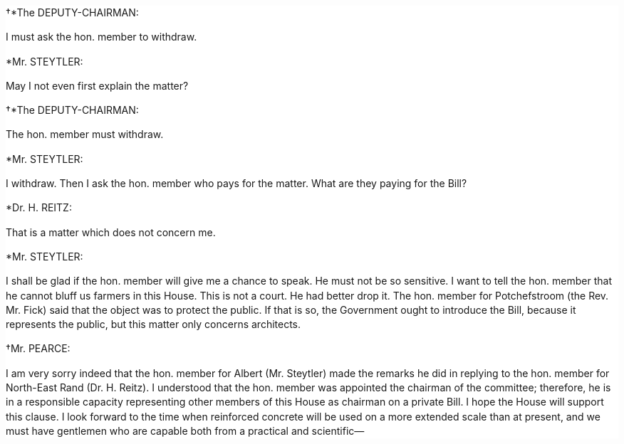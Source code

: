</speech>

<speech by="#deputy-chairman">

<from>&#x2020;*The <person refersTo="hansard_za">DEPUTY-CHAIRMAN</person>:</from>

<p>I must ask the hon. member to withdraw.</p>

</speech>

<speech by="#steytler">

<from>*Mr. <person refersTo="hansard_za">STEYTLER</person>:</from>

<p>May I not even first explain the matter?</p>

</speech>

<speech by="#deputy-chairman">

<from>&#x2020;*The <person refersTo="hansard_za">DEPUTY-CHAIRMAN</person>:</from>

<p>The hon. member must withdraw.</p>

</speech>

<speech by="#steytler">

<from>*Mr. <person refersTo="hansard_za">STEYTLER</person>:</from>

<p>I withdraw. Then I ask the hon. member who pays for the matter. What are they paying for the Bill?</p>

</speech>

<speech by="#reitz">

<from>*Dr. <person refersTo="hansard_za">H. REITZ</person>:</from>

<p>That is a matter which does not concern me.</p>

</speech>

<speech by="#steytler">

<from>*Mr. <person refersTo="hansard_za">STEYTLER</person>:</from>

<p>I shall be glad if the hon. member will give me a chance to speak. He must not be so sensitive. I want to tell the hon. member that he cannot bluff us farmers in this House. This is not a court. He had better drop it. The hon. member for Potchefstroom (the Rev. Mr. Fick) said that the object was to protect the public. If that is so, the Government ought to introduce the Bill, because it represents the public, but this matter only concerns architects.</p>

</speech>

<speech by="#pearce">

<from>&#x2020;Mr. <person refersTo="hansard_za">PEARCE</person>:</from>

<p>I am very sorry indeed that the hon. member for Albert (Mr. Steytler) made the remarks he did in replying to the hon. member for North-East Rand (Dr. H. Reitz). I understood that the hon. member was appointed the chairman of the committee; therefore, he is in a responsible capacity representing other members of this House as chairman on a private Bill. I hope the House will support this clause. I look forward to the time when reinforced concrete will be used on a more extended scale than at present, and we must have gentlemen who are capable both from a practical and scientific&#x2014;</p>
